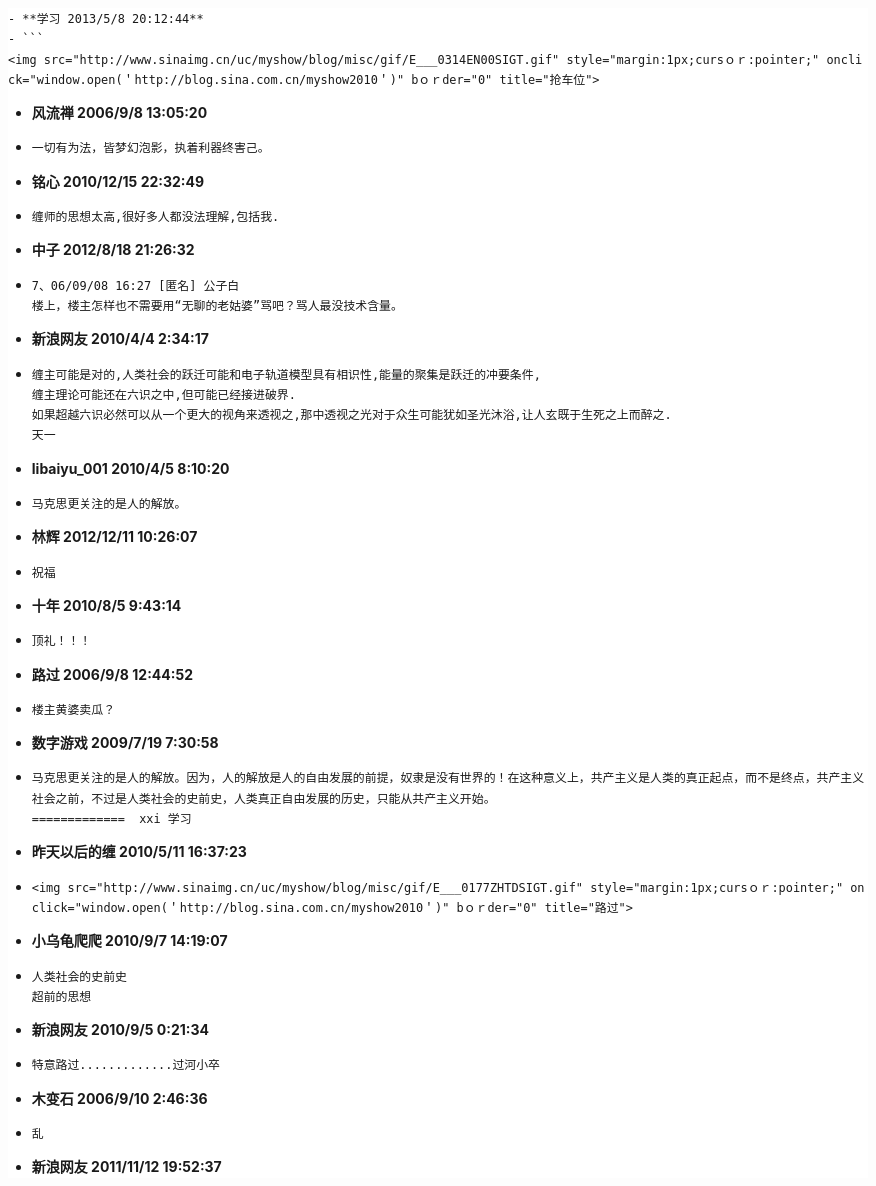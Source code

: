   ```
- **学习 2013/5/8 20:12:44**
- ```
  <img src="http://www.sinaimg.cn/uc/myshow/blog/misc/gif/E___0314EN00SIGT.gif" style="margin:1px;cursｏｒ:pointer;" onclick="window.open(＇http://blog.sina.com.cn/myshow2010＇)" bｏｒder="0" title="抢车位">
  ```
- **风流禅 2006/9/8 13:05:20**
- ```
  一切有为法，皆梦幻泡影，执着利器终害己。
  ```
- **铭心 2010/12/15 22:32:49**
- ```
  缠师的思想太高,很好多人都没法理解,包括我.
  ```
- **中子 2012/8/18 21:26:32**
- ```
  7、06/09/08 16:27 [匿名] 公子白
  楼上，楼主怎样也不需要用“无聊的老姑婆”骂吧？骂人最没技术含量。
  ```
- **新浪网友 2010/4/4 2:34:17**
- ```
  缠主可能是对的,人类社会的跃迁可能和电子轨道模型具有相识性,能量的聚集是跃迁的冲要条件,
  缠主理论可能还在六识之中,但可能已经接进破界.
  如果超越六识必然可以从一个更大的视角来透视之,那中透视之光对于众生可能犹如圣光沐浴,让人玄既于生死之上而醉之.
  天一
  ```
- **libaiyu_001 2010/4/5 8:10:20**
- ```
  马克思更关注的是人的解放。
  ```
- **林辉 2012/12/11 10:26:07**
- ```
  祝福
  ```
- **十年 2010/8/5 9:43:14**
- ```
  顶礼！！！
  ```
- **路过 2006/9/8 12:44:52**
- ```
  楼主黄婆卖瓜？
  ```
- **数字游戏 2009/7/19 7:30:58**
- ```
  马克思更关注的是人的解放。因为，人的解放是人的自由发展的前提，奴隶是没有世界的！在这种意义上，共产主义是人类的真正起点，而不是终点，共产主义社会之前，不过是人类社会的史前史，人类真正自由发展的历史，只能从共产主义开始。
  =============  xxi 学习
  ```
- **昨天以后的缠 2010/5/11 16:37:23**
- ```
  <img src="http://www.sinaimg.cn/uc/myshow/blog/misc/gif/E___0177ZHTDSIGT.gif" style="margin:1px;cursｏｒ:pointer;" onclick="window.open(＇http://blog.sina.com.cn/myshow2010＇)" bｏｒder="0" title="路过">
  ```
- **小乌龟爬爬 2010/9/7 14:19:07**
- ```
  人类社会的史前史
  超前的思想
  ```
- **新浪网友 2010/9/5 0:21:34**
- ```
  特意路过.............过河小卒
  ```
- **木变石 2006/9/10 2:46:36**
- ```
  乱
  ```
- **新浪网友 2011/11/12 19:52:37**
  ```